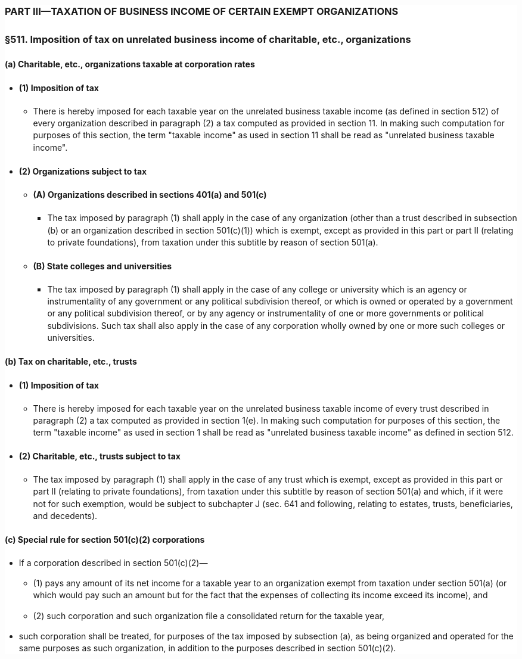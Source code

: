 ### PART III—TAXATION OF BUSINESS INCOME OF CERTAIN EXEMPT ORGANIZATIONS

### §511. Imposition of tax on unrelated business income of charitable, etc., organizations
#### (a) Charitable, etc., organizations taxable at corporation rates
* #### (1) Imposition of tax
  * There is hereby imposed for each taxable year on the unrelated business taxable income (as defined in section 512) of every organization described in paragraph (2) a tax computed as provided in section 11. In making such computation for purposes of this section, the term "taxable income" as used in section 11 shall be read as "unrelated business taxable income".

* #### (2) Organizations subject to tax
  * #### (A) Organizations described in sections 401(a) and 501(c)
    * The tax imposed by paragraph (1) shall apply in the case of any organization (other than a trust described in subsection (b) or an organization described in section 501(c)(1)) which is exempt, except as provided in this part or part II (relating to private foundations), from taxation under this subtitle by reason of section 501(a).

  * #### (B) State colleges and universities
    * The tax imposed by paragraph (1) shall apply in the case of any college or university which is an agency or instrumentality of any government or any political subdivision thereof, or which is owned or operated by a government or any political subdivision thereof, or by any agency or instrumentality of one or more governments or political subdivisions. Such tax shall also apply in the case of any corporation wholly owned by one or more such colleges or universities.

#### (b) Tax on charitable, etc., trusts
* #### (1) Imposition of tax
  * There is hereby imposed for each taxable year on the unrelated business taxable income of every trust described in paragraph (2) a tax computed as provided in section 1(e). In making such computation for purposes of this section, the term "taxable income" as used in section 1 shall be read as "unrelated business taxable income" as defined in section 512.

* #### (2) Charitable, etc., trusts subject to tax
  * The tax imposed by paragraph (1) shall apply in the case of any trust which is exempt, except as provided in this part or part II (relating to private foundations), from taxation under this subtitle by reason of section 501(a) and which, if it were not for such exemption, would be subject to subchapter J (sec. 641 and following, relating to estates, trusts, beneficiaries, and decedents).

#### (c) Special rule for section 501(c)(2) corporations
* If a corporation described in section 501(c)(2)—

  * (1) pays any amount of its net income for a taxable year to an organization exempt from taxation under section 501(a) (or which would pay such an amount but for the fact that the expenses of collecting its income exceed its income), and

  * (2) such corporation and such organization file a consolidated return for the taxable year,


* such corporation shall be treated, for purposes of the tax imposed by subsection (a), as being organized and operated for the same purposes as such organization, in addition to the purposes described in section 501(c)(2).
